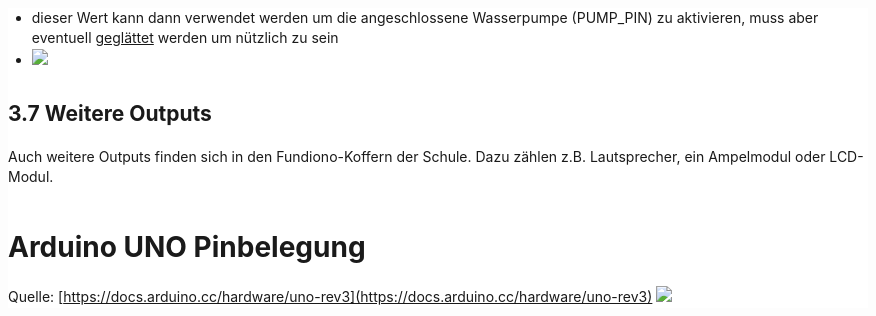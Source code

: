   - dieser Wert kann dann verwendet werden um die angeschlossene Wasserpumpe (PUMP_PIN) zu aktivieren, muss aber eventuell [geglättet](https://docs.arduino.cc/built-in-examples/analog/Smoothing/) werden um nützlich zu sein
  - <img src="/images/wasserpumpe_glättung.png" width = 40%/>



## 3.7 Weitere Outputs
Auch weitere Outputs finden sich in den Fundiono-Koffern der Schule. Dazu zählen z.B. Lautsprecher, ein Ampelmodul oder LCD-Modul. 


# Arduino UNO Pinbelegung
Quelle: [https://docs.arduino.cc/hardware/uno-rev3](https://docs.arduino.cc/hardware/uno-rev3)
<img src="https://docs.arduino.cc/static/2b141eb1cfe6f465a949c203e4af1b5f/A000066-pinout.png" width=100%>


[^1]: Die Kabelfarben Gelb und Weiß sind im Vergleich zum Sensor-Anschluss vertauscht (Siehe Foto).
